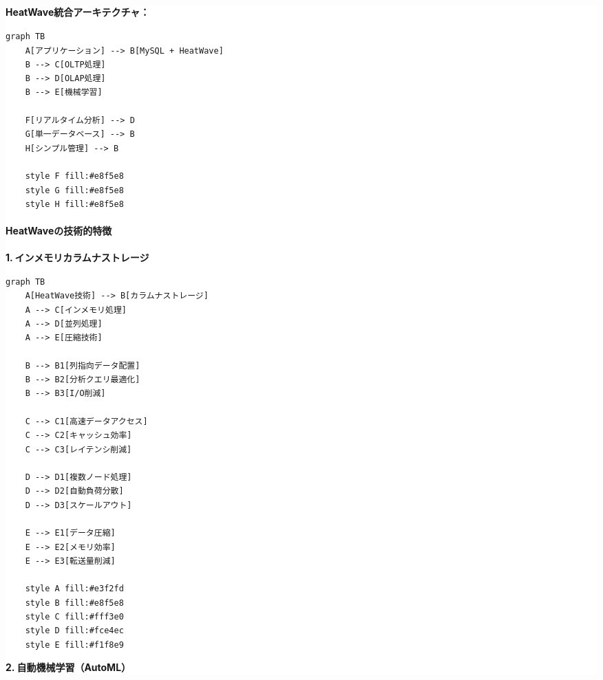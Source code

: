 **HeatWave統合アーキテクチャ：**

```mermaid
graph TB
    A[アプリケーション] --> B[MySQL + HeatWave]
    B --> C[OLTP処理]
    B --> D[OLAP処理]
    B --> E[機械学習]
    
    F[リアルタイム分析] --> D
    G[単一データベース] --> B
    H[シンプル管理] --> B
    
    style F fill:#e8f5e8
    style G fill:#e8f5e8
    style H fill:#e8f5e8
```

#### HeatWaveの技術的特徴

**1. インメモリカラムナストレージ**

```mermaid
graph TB
    A[HeatWave技術] --> B[カラムナストレージ]
    A --> C[インメモリ処理]
    A --> D[並列処理]
    A --> E[圧縮技術]
    
    B --> B1[列指向データ配置]
    B --> B2[分析クエリ最適化]
    B --> B3[I/O削減]
    
    C --> C1[高速データアクセス]
    C --> C2[キャッシュ効率]
    C --> C3[レイテンシ削減]
    
    D --> D1[複数ノード処理]
    D --> D2[自動負荷分散]
    D --> D3[スケールアウト]
    
    E --> E1[データ圧縮]
    E --> E2[メモリ効率]
    E --> E3[転送量削減]
    
    style A fill:#e3f2fd
    style B fill:#e8f5e8
    style C fill:#fff3e0
    style D fill:#fce4ec
    style E fill:#f1f8e9
```

**2. 自動機械学習（AutoML）**
